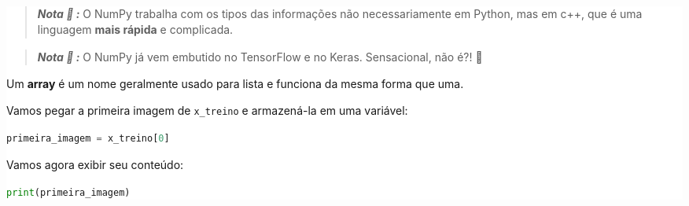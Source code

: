 > **_Nota :pencil: :_** O NumPy trabalha com os tipos das informações não necessariamente em Python, mas em c++, que é uma linguagem **mais rápida** e complicada.

> **_Nota :pencil: :_** O NumPy já vem embutido no TensorFlow e no Keras. Sensacional, não é?! :blue_heart:

Um **array** é um nome geralmente usado para lista e funciona da mesma forma que uma.

Vamos pegar a primeira imagem de `x_treino` e armazená-la em uma variável:

```python
primeira_imagem = x_treino[0]
```

Vamos agora exibir seu conteúdo:

```python
print(primeira_imagem)
```
